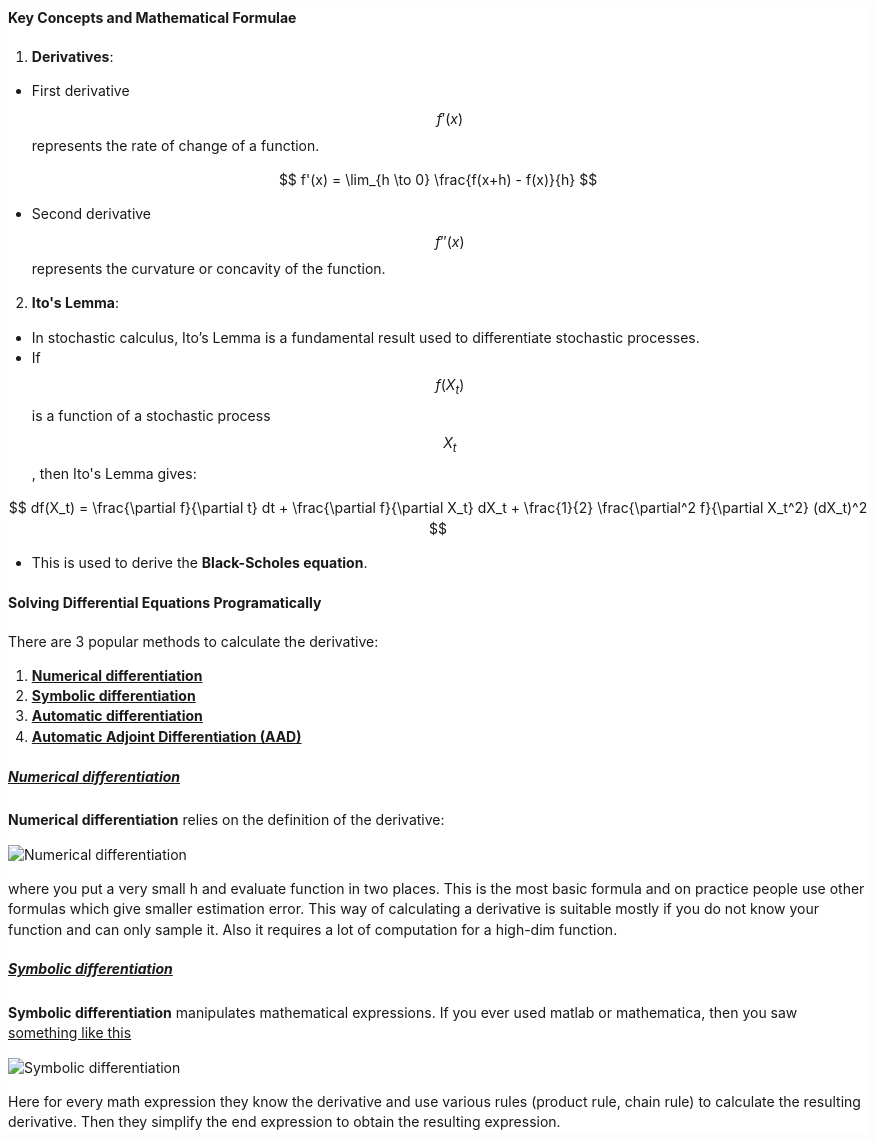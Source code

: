 #### **Key Concepts and Mathematical Formulae**

1. **Derivatives**:
- First derivative $$f'(x)$$ represents the rate of change of a function.

$$
f'(x) = \lim_{h \to 0} \frac{f(x+h) - f(x)}{h}
$$

- Second derivative $$f''(x)$$ represents the curvature or concavity of the function.

2. **Ito's Lemma**:
- In stochastic calculus, Ito’s Lemma is a fundamental result used to differentiate stochastic processes.
- If $$f(X_t)$$ is a function of a stochastic process $$X_t$$, then Ito's Lemma gives:

$$
df(X_t) = \frac{\partial f}{\partial t} dt + \frac{\partial f}{\partial X_t} dX_t + \frac{1}{2} \frac{\partial^2 f}{\partial X_t^2} (dX_t)^2
$$

- This is used to derive the **Black-Scholes equation**.

#### **Solving Differential Equations Programatically**
There are 3 popular methods to calculate the derivative:

1. [__Numerical differentiation__](#numerical-differentiation)
2. [__Symbolic differentiation__](#symbolic-differentiation)
3. [__Automatic differentiation__](#automatic-differentiation)
4. [__Automatic Adjoint Differentiation (AAD)__](#__a__utomatic-__a__djoint-__d__ifferentiation-aad)
 
##### [Numerical differentiation](https://en.wikipedia.org/wiki/Numerical_differentiation)
__Numerical differentiation__ relies on the definition of the derivative:

![Numerical differentiation](https://i.sstatic.net/ZUwpC.png)

where you put a very small h and evaluate function in two places. This is the most basic formula and on practice people use other formulas which give smaller estimation error. This way of calculating a derivative is suitable mostly if you do not know your function and can only sample it. Also it requires a lot of computation for a high-dim function.

##### [Symbolic differentiation](https://en.wikipedia.org/wiki/Symbolic_computation)
__Symbolic differentiation__ manipulates mathematical expressions. If you ever used matlab or mathematica, then you saw [something like this](https://www.wolframalpha.com/input/?i=derivative%20%20x%5E2*cos(x-7)%2F(sin(x))) 

![Symbolic differentiation](https://i.sstatic.net/XZgZL.png)

Here for every math expression they know the derivative and use various rules (product rule, chain rule) to calculate the resulting derivative. Then they simplify the end expression to obtain the resulting expression.
